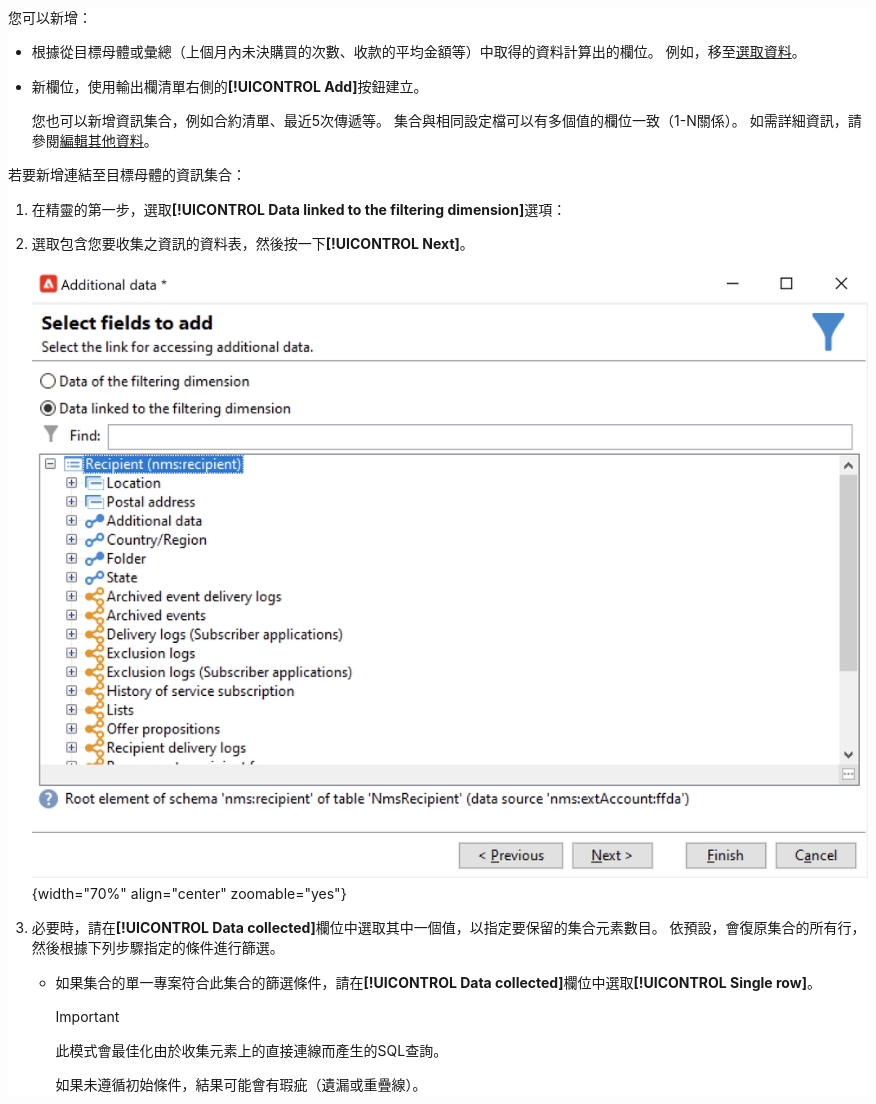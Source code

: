    您可以新增：

   * 根據從目標母體或彙總（上個月內未決購買的次數、收款的平均金額等）中取得的資料計算出的欄位。 例如，移至[選取資料](targeting-workflows.md#selecting-data)。
   * 新欄位，使用輸出欄清單右側的&#x200B;**[!UICONTROL Add]**&#x200B;按鈕建立。

     您也可以新增資訊集合，例如合約清單、最近5次傳遞等。 集合與相同設定檔可以有多個值的欄位一致（1-N關係）。 如需詳細資訊，請參閱[編輯其他資料](targeting-workflows.md#editing-additional-data)。

若要新增連結至目標母體的資訊集合：

1. 在精靈的第一步，選取&#x200B;**[!UICONTROL Data linked to the filtering dimension]**&#x200B;選項：
1. 選取包含您要收集之資訊的資料表，然後按一下&#x200B;**[!UICONTROL Next]**。

   ![](assets/wf_add_data_linked_table.png){width="70%" align="center" zoomable="yes"}

1. 必要時，請在&#x200B;**[!UICONTROL Data collected]**&#x200B;欄位中選取其中一個值，以指定要保留的集合元素數目。 依預設，會復原集合的所有行，然後根據下列步驟指定的條件進行篩選。

   * 如果集合的單一專案符合此集合的篩選條件，請在&#x200B;**[!UICONTROL Data collected]**&#x200B;欄位中選取&#x200B;**[!UICONTROL Single row]**。

     >[!IMPORTANT]
     >
     >此模式會最佳化由於收集元素上的直接連線而產生的SQL查詢。
     >
     >如果未遵循初始條件，結果可能會有瑕疵（遺漏或重疊線）。
